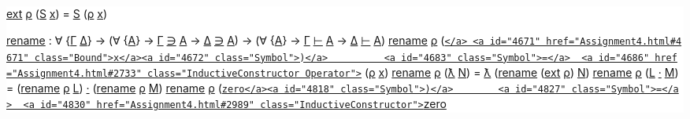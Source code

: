   <a id="4561" href="{% endraw %}{{ site.baseurl }}{% link out/tspl/2018/Assignment4.md %}{% raw %}#4463" class="Function">ext</a> <a id="4565" href="Assignment4.html#4565" class="Bound">ρ</a> <a id="4567" class="Symbol">(</a><a id="4568" href="Assignment4.html#2561" class="InductiveConstructor Operator">S</a> <a id="4570" href="Assignment4.html#4570" class="Bound">x</a><a id="4571" class="Symbol">)</a>  <a id="4574" class="Symbol">=</a>  <a id="4577" href="Assignment4.html#2561" class="InductiveConstructor Operator">S</a> <a id="4579" class="Symbol">(</a><a id="4580" href="Assignment4.html#4565" class="Bound">ρ</a> <a id="4582" href="Assignment4.html#4570" class="Bound">x</a><a id="4583" class="Symbol">)</a>

  <a id="More.rename"></a><a id="4588" href="{% endraw %}{{ site.baseurl }}{% link out/tspl/2018/Assignment4.md %}{% raw %}#4588" class="Function">rename</a> <a id="4595" class="Symbol">:</a> <a id="4597" class="Symbol">∀</a> <a id="4599" class="Symbol">{</a><a id="4600" href="Assignment4.html#4600" class="Bound">Γ</a> <a id="4602" href="Assignment4.html#4602" class="Bound">Δ</a><a id="4603" class="Symbol">}</a> <a id="4605" class="Symbol">→</a> <a id="4607" class="Symbol">(∀</a> <a id="4610" class="Symbol">{</a><a id="4611" href="Assignment4.html#4611" class="Bound">A</a><a id="4612" class="Symbol">}</a> <a id="4614" class="Symbol">→</a> <a id="4616" href="Assignment4.html#4600" class="Bound">Γ</a> <a id="4618" href="Assignment4.html#2470" class="Datatype Operator">∋</a> <a id="4620" href="Assignment4.html#4611" class="Bound">A</a> <a id="4622" class="Symbol">→</a> <a id="4624" href="Assignment4.html#4602" class="Bound">Δ</a> <a id="4626" href="Assignment4.html#2470" class="Datatype Operator">∋</a> <a id="4628" href="Assignment4.html#4611" class="Bound">A</a><a id="4629" class="Symbol">)</a> <a id="4631" class="Symbol">→</a> <a id="4633" class="Symbol">(∀</a> <a id="4636" class="Symbol">{</a><a id="4637" href="Assignment4.html#4637" class="Bound">A</a><a id="4638" class="Symbol">}</a> <a id="4640" class="Symbol">→</a> <a id="4642" href="Assignment4.html#4600" class="Bound">Γ</a> <a id="4644" href="Assignment4.html#2677" class="Datatype Operator">⊢</a> <a id="4646" href="Assignment4.html#4637" class="Bound">A</a> <a id="4648" class="Symbol">→</a> <a id="4650" href="Assignment4.html#4602" class="Bound">Δ</a> <a id="4652" href="Assignment4.html#2677" class="Datatype Operator">⊢</a> <a id="4654" href="Assignment4.html#4637" class="Bound">A</a><a id="4655" class="Symbol">)</a>
  <a id="4659" href="{% endraw %}{{ site.baseurl }}{% link out/tspl/2018/Assignment4.md %}{% raw %}#4588" class="Function">rename</a> <a id="4666" href="Assignment4.html#4666" class="Bound">ρ</a> <a id="4668" class="Symbol">(</a><a id="4669" href="Assignment4.html#2733" class="InductiveConstructor Operator">`</a> <a id="4671" href="Assignment4.html#4671" class="Bound">x</a><a id="4672" class="Symbol">)</a>          <a id="4683" class="Symbol">=</a>  <a id="4686" href="Assignment4.html#2733" class="InductiveConstructor Operator">`</a> <a id="4688" class="Symbol">(</a><a id="4689" href="Assignment4.html#4666" class="Bound">ρ</a> <a id="4691" href="Assignment4.html#4671" class="Bound">x</a><a id="4692" class="Symbol">)</a>
  <a id="4696" href="{% endraw %}{{ site.baseurl }}{% link out/tspl/2018/Assignment4.md %}{% raw %}#4588" class="Function">rename</a> <a id="4703" href="Assignment4.html#4703" class="Bound">ρ</a> <a id="4705" class="Symbol">(</a><a id="4706" href="Assignment4.html#2811" class="InductiveConstructor Operator">ƛ</a> <a id="4708" href="Assignment4.html#4708" class="Bound">N</a><a id="4709" class="Symbol">)</a>          <a id="4720" class="Symbol">=</a>  <a id="4723" href="Assignment4.html#2811" class="InductiveConstructor Operator">ƛ</a> <a id="4725" class="Symbol">(</a><a id="4726" href="Assignment4.html#4588" class="Function">rename</a> <a id="4733" class="Symbol">(</a><a id="4734" href="Assignment4.html#4463" class="Function">ext</a> <a id="4738" href="Assignment4.html#4703" class="Bound">ρ</a><a id="4739" class="Symbol">)</a> <a id="4741" href="Assignment4.html#4708" class="Bound">N</a><a id="4742" class="Symbol">)</a>
  <a id="4746" href="{% endraw %}{{ site.baseurl }}{% link out/tspl/2018/Assignment4.md %}{% raw %}#4588" class="Function">rename</a> <a id="4753" href="Assignment4.html#4753" class="Bound">ρ</a> <a id="4755" class="Symbol">(</a><a id="4756" href="Assignment4.html#4756" class="Bound">L</a> <a id="4758" href="Assignment4.html#2887" class="InductiveConstructor Operator">·</a> <a id="4760" href="Assignment4.html#4760" class="Bound">M</a><a id="4761" class="Symbol">)</a>        <a id="4770" class="Symbol">=</a>  <a id="4773" class="Symbol">(</a><a id="4774" href="Assignment4.html#4588" class="Function">rename</a> <a id="4781" href="Assignment4.html#4753" class="Bound">ρ</a> <a id="4783" href="Assignment4.html#4756" class="Bound">L</a><a id="4784" class="Symbol">)</a> <a id="4786" href="Assignment4.html#2887" class="InductiveConstructor Operator">·</a> <a id="4788" class="Symbol">(</a><a id="4789" href="Assignment4.html#4588" class="Function">rename</a> <a id="4796" href="Assignment4.html#4753" class="Bound">ρ</a> <a id="4798" href="Assignment4.html#4760" class="Bound">M</a><a id="4799" class="Symbol">)</a>
  <a id="4803" href="{% endraw %}{{ site.baseurl }}{% link out/tspl/2018/Assignment4.md %}{% raw %}#4588" class="Function">rename</a> <a id="4810" href="Assignment4.html#4810" class="Bound">ρ</a> <a id="4812" class="Symbol">(</a><a id="4813" href="Assignment4.html#2989" class="InductiveConstructor">`zero</a><a id="4818" class="Symbol">)</a>        <a id="4827" class="Symbol">=</a>  <a id="4830" href="Assignment4.html#2989" class="InductiveConstructor">`zero</a>